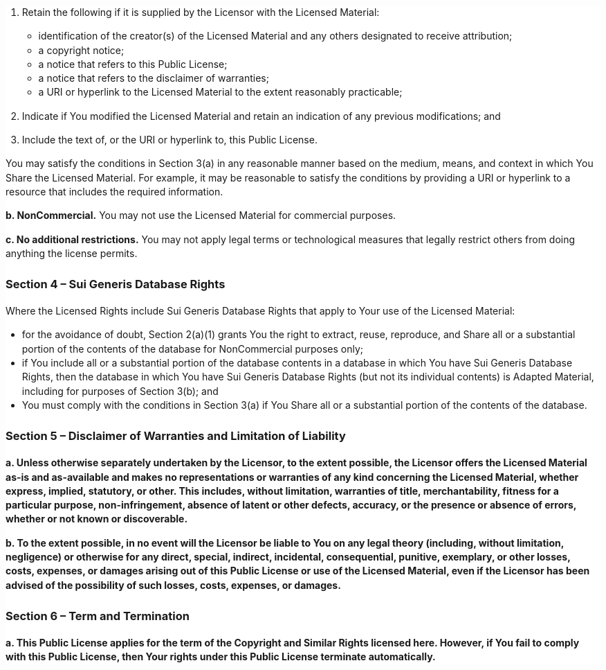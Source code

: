 1. Retain the following if it is supplied by the Licensor with the Licensed Material:
    - identification of the creator(s) of the Licensed Material and any others designated to receive attribution;
    - a copyright notice;
    - a notice that refers to this Public License;
    - a notice that refers to the disclaimer of warranties;
    - a URI or hyperlink to the Licensed Material to the extent reasonably practicable;

2. Indicate if You modified the Licensed Material and retain an indication of any previous modifications; and

3. Include the text of, or the URI or hyperlink to, this Public License.

You may satisfy the conditions in Section 3(a) in any reasonable manner based on the medium, means, and context in which You Share the Licensed Material. For example, it may be reasonable to satisfy the conditions by providing a URI or hyperlink to a resource that includes the required information.

**b. NonCommercial.** You may not use the Licensed Material for commercial purposes.

**c. No additional restrictions.** You may not apply legal terms or technological measures that legally restrict others from doing anything the license permits.

### Section 4 – Sui Generis Database Rights

Where the Licensed Rights include Sui Generis Database Rights that apply to Your use of the Licensed Material:

- for the avoidance of doubt, Section 2(a)(1) grants You the right to extract, reuse, reproduce, and Share all or a substantial portion of the contents of the database for NonCommercial purposes only;
- if You include all or a substantial portion of the database contents in a database in which You have Sui Generis Database Rights, then the database in which You have Sui Generis Database Rights (but not its individual contents) is Adapted Material, including for purposes of Section 3(b); and
- You must comply with the conditions in Section 3(a) if You Share all or a substantial portion of the contents of the database.

### Section 5 – Disclaimer of Warranties and Limitation of Liability

**a. Unless otherwise separately undertaken by the Licensor, to the extent possible, the Licensor offers the Licensed Material as-is and as-available and makes no representations or warranties of any kind concerning the Licensed Material, whether express, implied, statutory, or other. This includes, without limitation, warranties of title, merchantability, fitness for a particular purpose, non-infringement, absence of latent or other defects, accuracy, or the presence or absence of errors, whether or not known or discoverable.**

**b. To the extent possible, in no event will the Licensor be liable to You on any legal theory (including, without limitation, negligence) or otherwise for any direct, special, indirect, incidental, consequential, punitive, exemplary, or other losses, costs, expenses, or damages arising out of this Public License or use of the Licensed Material, even if the Licensor has been advised of the possibility of such losses, costs, expenses, or damages.**

### Section 6 – Term and Termination

**a. This Public License applies for the term of the Copyright and Similar Rights licensed here. However, if You fail to comply with this Public License, then Your rights under this Public License terminate automatically.**
